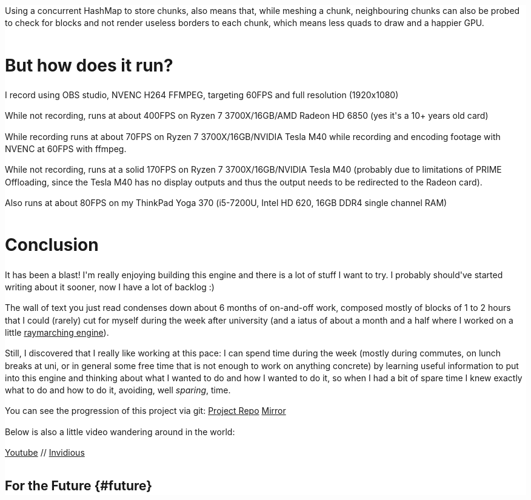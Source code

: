 Using a concurrent HashMap to store chunks, also means that, while meshing a chunk, neighbouring
chunks can also be probed to check for blocks and not render useless borders to each chunk, which
means less quads to draw and a happier GPU.

# But how does it run?

I record using OBS studio, NVENC H264 FFMPEG, targeting 60FPS and full resolution (1920x1080)

While not recording, runs at about 400FPS on Ryzen 7 3700X/16GB/AMD Radeon HD 6850 (yes it's a 10+ years old card)

While recording runs at about 70FPS on Ryzen 7 3700X/16GB/NVIDIA Tesla M40 while recording and
encoding footage with NVENC at 60FPS with ffmpeg.

While not recording, runs at a solid 170FPS on Ryzen 7 3700X/16GB/NVIDIA Tesla M40 (probably due to limitations of PRIME Offloading, since the Tesla M40 has no display outputs and thus the output needs to be redirected to the Radeon card).

Also runs at about 80FPS on my ThinkPad Yoga 370 (i5-7200U, Intel HD 620, 16GB DDR4 single channel RAM)


# Conclusion

It has been a blast! I'm really enjoying building this engine and there is a lot of stuff I want to
try. I probably should've started writing about it sooner, now I have a lot of backlog :)

The wall of text you just read condenses down about 6 months of on-and-off work, composed mostly of
blocks of 1 to 2 hours that I could (rarely) cut for myself during the week after university (and a
	iatus of about a month and a half where I worked on a little <a
	href="https://git.emamaker.com/EmaMaker/raymarching">raymarching engine</a>). 

Still, I discovered that I really like
working at this pace: I can spend time during the week (mostly during commutes, on lunch breaks at
	uni, or in general some free time that is not enough to work on anything concrete) 
by learning useful information to put into this engine and thinking about what I wanted
to do and how I wanted to do it, so when I had a bit of spare time I knew exactly what to do and how
to do it, avoiding, well _sparing_, time.

You can see the progression of this project via git:
<a href="https://git.emamaker.com/emamaker/voxel-engine">Project Repo</a>
<a href="https://github.com/emamaker/voxel-engine">Mirror</a>


Below is also a little video wandering around in the world:

[Youtube](https://youtu.be/en2BnWW8Mbs)
		// [Invidious](http://invidious.snopyta.org/watch?v=en2BnWW8Mbs)

<iframe width="560" height="315" src="https://www.youtube.com/embed/en2BnWW8Mbs" title="YouTube video player" frameborder="0" allow="accelerometer; autoplay; clipboard-write; encrypted-media; gyroscope; picture-in-picture; web-share" allowfullscreen></iframe>

## For the Future {#future}
